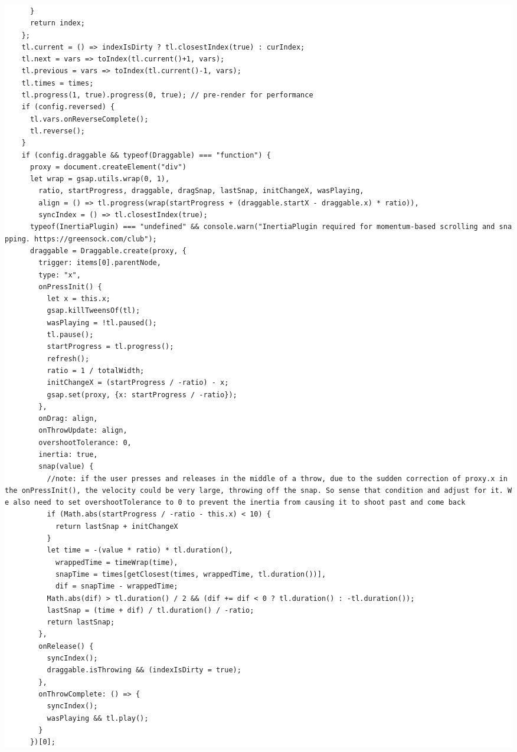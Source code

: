 ``` cm-s-default
      }
      return index;
    };
    tl.current = () => indexIsDirty ? tl.closestIndex(true) : curIndex;
    tl.next = vars => toIndex(tl.current()+1, vars);
    tl.previous = vars => toIndex(tl.current()-1, vars);
    tl.times = times;
    tl.progress(1, true).progress(0, true); // pre-render for performance
    if (config.reversed) {
      tl.vars.onReverseComplete();
      tl.reverse();
    }
    if (config.draggable && typeof(Draggable) === "function") {
      proxy = document.createElement("div")
      let wrap = gsap.utils.wrap(0, 1),
        ratio, startProgress, draggable, dragSnap, lastSnap, initChangeX, wasPlaying,
        align = () => tl.progress(wrap(startProgress + (draggable.startX - draggable.x) * ratio)),
        syncIndex = () => tl.closestIndex(true);
      typeof(InertiaPlugin) === "undefined" && console.warn("InertiaPlugin required for momentum-based scrolling and snapping. https://greensock.com/club");
      draggable = Draggable.create(proxy, {
        trigger: items[0].parentNode,
        type: "x",
        onPressInit() {
          let x = this.x;
          gsap.killTweensOf(tl);
          wasPlaying = !tl.paused();
          tl.pause();
          startProgress = tl.progress();
          refresh();
          ratio = 1 / totalWidth;
          initChangeX = (startProgress / -ratio) - x;
          gsap.set(proxy, {x: startProgress / -ratio});
        },
        onDrag: align,
        onThrowUpdate: align,
        overshootTolerance: 0,
        inertia: true,
        snap(value) {
          //note: if the user presses and releases in the middle of a throw, due to the sudden correction of proxy.x in the onPressInit(), the velocity could be very large, throwing off the snap. So sense that condition and adjust for it. We also need to set overshootTolerance to 0 to prevent the inertia from causing it to shoot past and come back
          if (Math.abs(startProgress / -ratio - this.x) < 10) {
            return lastSnap + initChangeX
          }
          let time = -(value * ratio) * tl.duration(),
            wrappedTime = timeWrap(time),
            snapTime = times[getClosest(times, wrappedTime, tl.duration())],
            dif = snapTime - wrappedTime;
          Math.abs(dif) > tl.duration() / 2 && (dif += dif < 0 ? tl.duration() : -tl.duration());
          lastSnap = (time + dif) / tl.duration() / -ratio;
          return lastSnap;
        },
        onRelease() {
          syncIndex();
          draggable.isThrowing && (indexIsDirty = true);
        },
        onThrowComplete: () => {
          syncIndex();
          wasPlaying && tl.play();
        }
      })[0];
```